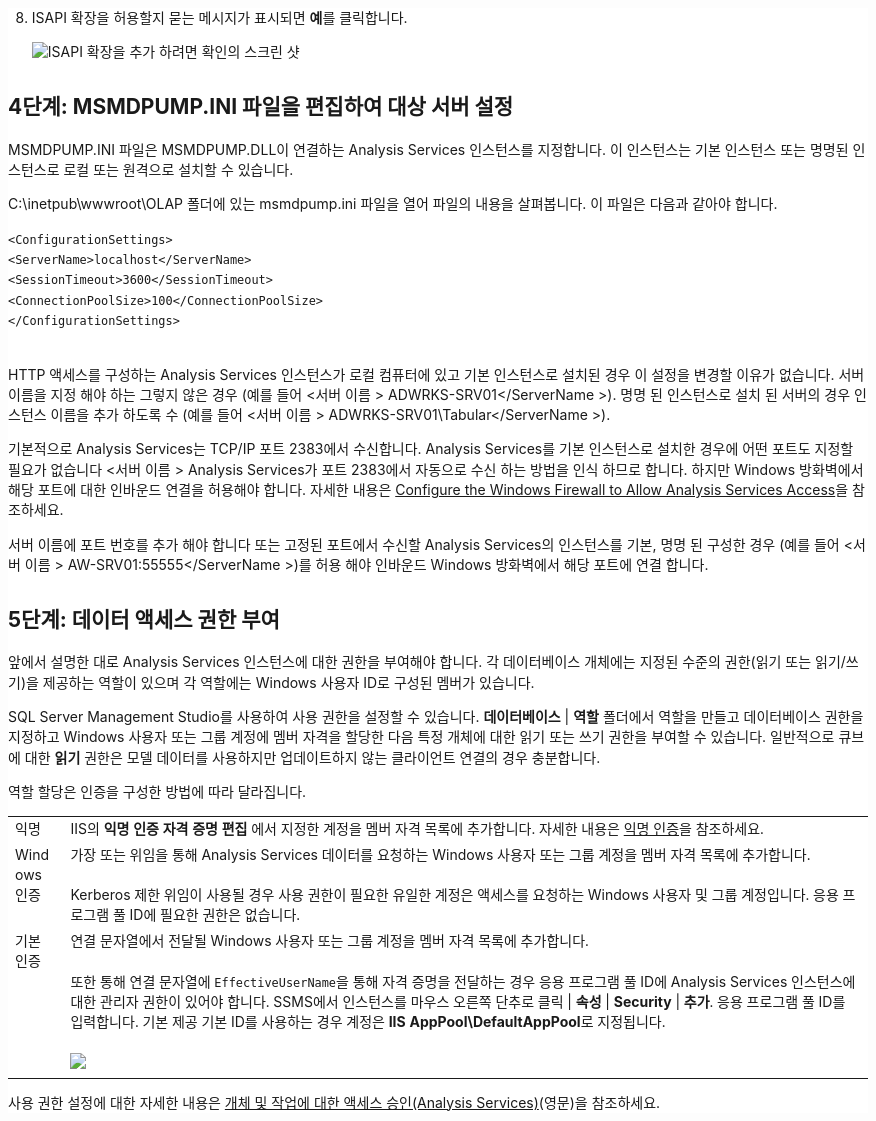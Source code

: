 8.  ISAPI  확장을 허용할지 묻는 메시지가 표시되면 **예**를 클릭합니다.  
  
     ![ISAPI 확장을 추가 하려면 확인의 스크린 샷](../media/ssas-httpaccess-isapiprompt.png "ISAPI 확장을 추가 하려면 확인의 스크린 샷")  
  
##  <a name="bkmk_edit"></a> 4단계: MSMDPUMP.INI 파일을 편집하여 대상 서버 설정  
 MSMDPUMP.INI 파일은 MSMDPUMP.DLL이 연결하는 Analysis Services 인스턴스를 지정합니다. 이 인스턴스는 기본 인스턴스 또는 명명된 인스턴스로 로컬 또는 원격으로 설치할 수 있습니다.  
  
 C:\inetpub\wwwroot\OLAP 폴더에 있는 msmdpump.ini 파일을 열어 파일의 내용을 살펴봅니다. 이 파일은 다음과 같아야 합니다.  
  
```  
<ConfigurationSettings>  
<ServerName>localhost</ServerName>  
<SessionTimeout>3600</SessionTimeout>  
<ConnectionPoolSize>100</ConnectionPoolSize>  
</ConfigurationSettings>  
  
```  
  
 HTTP 액세스를 구성하는 Analysis Services 인스턴스가 로컬 컴퓨터에 있고 기본 인스턴스로 설치된 경우 이 설정을 변경할 이유가 없습니다. 서버 이름을 지정 해야 하는 그렇지 않은 경우 (예를 들어 \<서버 이름 > ADWRKS-SRV01\</ServerName >). 명명 된 인스턴스로 설치 된 서버의 경우 인스턴스 이름을 추가 하도록 수 (예를 들어 \<서버 이름 > ADWRKS-SRV01\Tabular\</ServerName >).  
  
 기본적으로 Analysis Services는 TCP/IP 포트 2383에서 수신합니다. Analysis Services를 기본 인스턴스로 설치한 경우에 어떤 포트도 지정할 필요가 없습니다 \<서버 이름 > Analysis Services가 포트 2383에서 자동으로 수신 하는 방법을 인식 하므로 합니다. 하지만 Windows 방화벽에서 해당 포트에 대한 인바운드 연결을 허용해야 합니다. 자세한 내용은 [Configure the Windows Firewall to Allow Analysis Services Access](configure-the-windows-firewall-to-allow-analysis-services-access.md)을 참조하세요.  
  
 서버 이름에 포트 번호를 추가 해야 합니다 또는 고정된 포트에서 수신할 Analysis Services의 인스턴스를 기본, 명명 된 구성한 경우 (예를 들어 \<서버 이름 > AW-SRV01:55555\</ServerName >)를 허용 해야 인바운드 Windows 방화벽에서 해당 포트에 연결 합니다.  
  
## <a name="step-5-grant-data-access-permissions"></a>5단계: 데이터 액세스 권한 부여  
 앞에서 설명한 대로 Analysis Services 인스턴스에 대한 권한을 부여해야 합니다. 각 데이터베이스 개체에는 지정된 수준의 권한(읽기 또는 읽기/쓰기)을 제공하는 역할이 있으며 각 역할에는 Windows 사용자 ID로 구성된 멤버가 있습니다.  
  
 SQL Server Management Studio를 사용하여 사용 권한을 설정할 수 있습니다. **데이터베이스** | **역할** 폴더에서 역할을 만들고 데이터베이스 권한을 지정하고 Windows 사용자 또는 그룹 계정에 멤버 자격을 할당한 다음 특정 개체에 대한 읽기 또는 쓰기 권한을 부여할 수 있습니다. 일반적으로 큐브에 대한 **읽기** 권한은 모델 데이터를 사용하지만 업데이트하지 않는 클라이언트 연결의 경우 충분합니다.  
  
 역할 할당은 인증을 구성한 방법에 따라 달라집니다.  
  
|||  
|-|-|  
|익명|IIS의 **익명 인증 자격 증명 편집** 에서 지정한 계정을 멤버 자격 목록에 추가합니다. 자세한 내용은 [익명 인증](http://www.iis.net/configreference/system.webserver/security/authentication/anonymousauthentication)을 참조하세요.|  
|Windows 인증|가장 또는 위임을 통해 Analysis Services 데이터를 요청하는 Windows 사용자 또는 그룹 계정을 멤버 자격 목록에 추가합니다.<br /><br /> Kerberos 제한 위임이 사용될 경우 사용 권한이 필요한 유일한 계정은 액세스를 요청하는 Windows 사용자 및 그룹 계정입니다. 응용 프로그램 풀 ID에 필요한 권한은 없습니다.|  
|기본 인증|연결 문자열에서 전달될 Windows 사용자 또는 그룹 계정을 멤버 자격 목록에 추가합니다.<br /><br /> 또한 통해 연결 문자열에 `EffectiveUserName`을 통해 자격 증명을 전달하는 경우 응용 프로그램 풀 ID에 Analysis Services 인스턴스에 대한 관리자 권한이 있어야 합니다. SSMS에서 인스턴스를 마우스 오른쪽 단추로 클릭 &#124; **속성** &#124; **Security** &#124; **추가**. 응용 프로그램 풀 ID를 입력합니다. 기본 제공 기본 ID를 사용하는 경우 계정은 **IIS AppPool\DefaultAppPool**로 지정됩니다.<br /><br /> ![](../media/ssas-httpaccess-iisapppoolidentity.png)|  
  
 사용 권한 설정에 대한 자세한 내용은 [개체 및 작업에 대한 액세스 승인&#40;Analysis Services&#41;](../multidimensional-models/authorizing-access-to-objects-and-operations-analysis-services.md)(영문)을 참조하세요.  
  